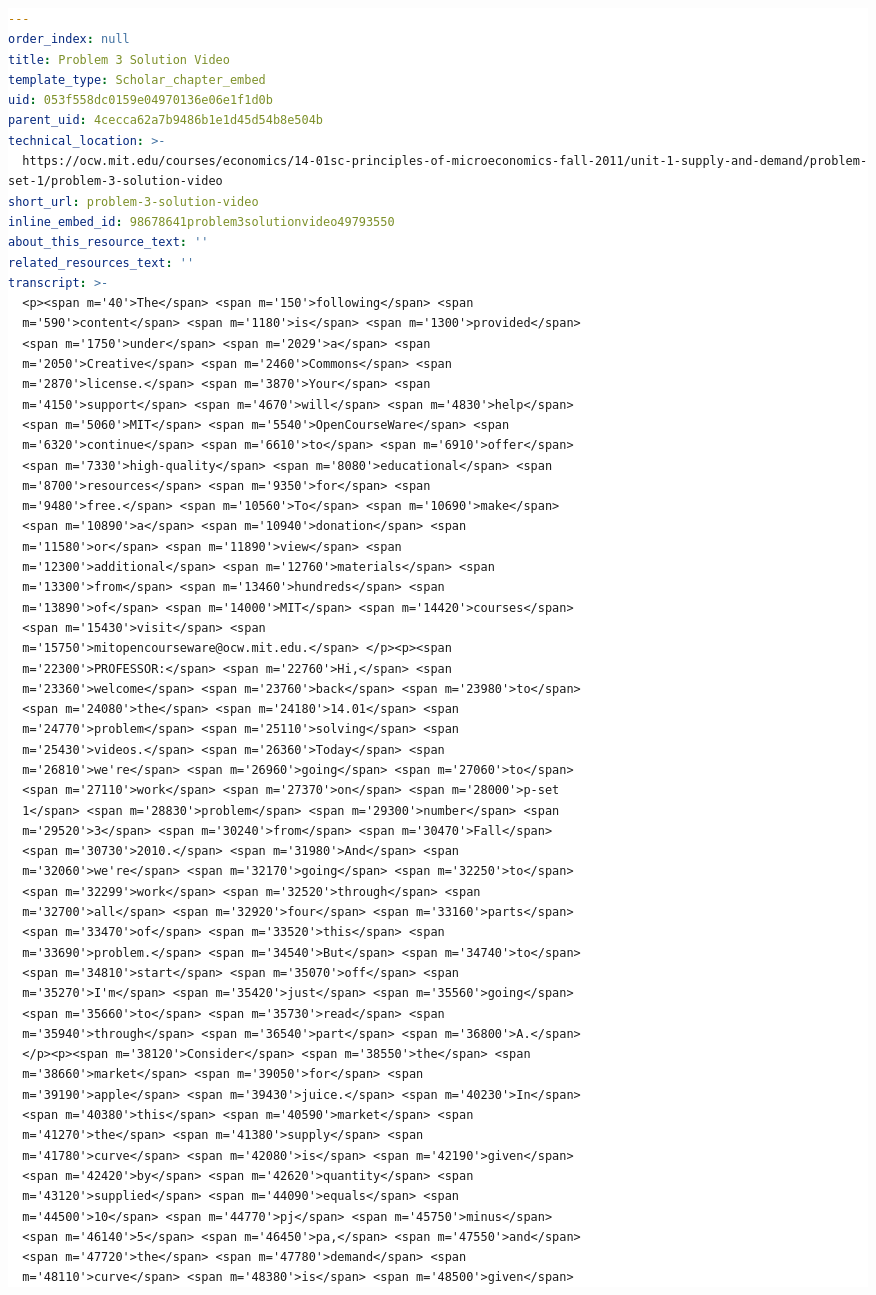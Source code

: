 ```yaml
---
order_index: null
title: Problem 3 Solution Video
template_type: Scholar_chapter_embed
uid: 053f558dc0159e04970136e06e1f1d0b
parent_uid: 4cecca62a7b9486b1e1d45d54b8e504b
technical_location: >-
  https://ocw.mit.edu/courses/economics/14-01sc-principles-of-microeconomics-fall-2011/unit-1-supply-and-demand/problem-set-1/problem-3-solution-video
short_url: problem-3-solution-video
inline_embed_id: 98678641problem3solutionvideo49793550
about_this_resource_text: ''
related_resources_text: ''
transcript: >-
  <p><span m='40'>The</span> <span m='150'>following</span> <span
  m='590'>content</span> <span m='1180'>is</span> <span m='1300'>provided</span>
  <span m='1750'>under</span> <span m='2029'>a</span> <span
  m='2050'>Creative</span> <span m='2460'>Commons</span> <span
  m='2870'>license.</span> <span m='3870'>Your</span> <span
  m='4150'>support</span> <span m='4670'>will</span> <span m='4830'>help</span>
  <span m='5060'>MIT</span> <span m='5540'>OpenCourseWare</span> <span
  m='6320'>continue</span> <span m='6610'>to</span> <span m='6910'>offer</span>
  <span m='7330'>high-quality</span> <span m='8080'>educational</span> <span
  m='8700'>resources</span> <span m='9350'>for</span> <span
  m='9480'>free.</span> <span m='10560'>To</span> <span m='10690'>make</span>
  <span m='10890'>a</span> <span m='10940'>donation</span> <span
  m='11580'>or</span> <span m='11890'>view</span> <span
  m='12300'>additional</span> <span m='12760'>materials</span> <span
  m='13300'>from</span> <span m='13460'>hundreds</span> <span
  m='13890'>of</span> <span m='14000'>MIT</span> <span m='14420'>courses</span>
  <span m='15430'>visit</span> <span
  m='15750'>mitopencourseware@ocw.mit.edu.</span> </p><p><span
  m='22300'>PROFESSOR:</span> <span m='22760'>Hi,</span> <span
  m='23360'>welcome</span> <span m='23760'>back</span> <span m='23980'>to</span>
  <span m='24080'>the</span> <span m='24180'>14.01</span> <span
  m='24770'>problem</span> <span m='25110'>solving</span> <span
  m='25430'>videos.</span> <span m='26360'>Today</span> <span
  m='26810'>we're</span> <span m='26960'>going</span> <span m='27060'>to</span>
  <span m='27110'>work</span> <span m='27370'>on</span> <span m='28000'>p-set
  1</span> <span m='28830'>problem</span> <span m='29300'>number</span> <span
  m='29520'>3</span> <span m='30240'>from</span> <span m='30470'>Fall</span>
  <span m='30730'>2010.</span> <span m='31980'>And</span> <span
  m='32060'>we're</span> <span m='32170'>going</span> <span m='32250'>to</span>
  <span m='32299'>work</span> <span m='32520'>through</span> <span
  m='32700'>all</span> <span m='32920'>four</span> <span m='33160'>parts</span>
  <span m='33470'>of</span> <span m='33520'>this</span> <span
  m='33690'>problem.</span> <span m='34540'>But</span> <span m='34740'>to</span>
  <span m='34810'>start</span> <span m='35070'>off</span> <span
  m='35270'>I'm</span> <span m='35420'>just</span> <span m='35560'>going</span>
  <span m='35660'>to</span> <span m='35730'>read</span> <span
  m='35940'>through</span> <span m='36540'>part</span> <span m='36800'>A.</span>
  </p><p><span m='38120'>Consider</span> <span m='38550'>the</span> <span
  m='38660'>market</span> <span m='39050'>for</span> <span
  m='39190'>apple</span> <span m='39430'>juice.</span> <span m='40230'>In</span>
  <span m='40380'>this</span> <span m='40590'>market</span> <span
  m='41270'>the</span> <span m='41380'>supply</span> <span
  m='41780'>curve</span> <span m='42080'>is</span> <span m='42190'>given</span>
  <span m='42420'>by</span> <span m='42620'>quantity</span> <span
  m='43120'>supplied</span> <span m='44090'>equals</span> <span
  m='44500'>10</span> <span m='44770'>pj</span> <span m='45750'>minus</span>
  <span m='46140'>5</span> <span m='46450'>pa,</span> <span m='47550'>and</span>
  <span m='47720'>the</span> <span m='47780'>demand</span> <span
  m='48110'>curve</span> <span m='48380'>is</span> <span m='48500'>given</span>
```